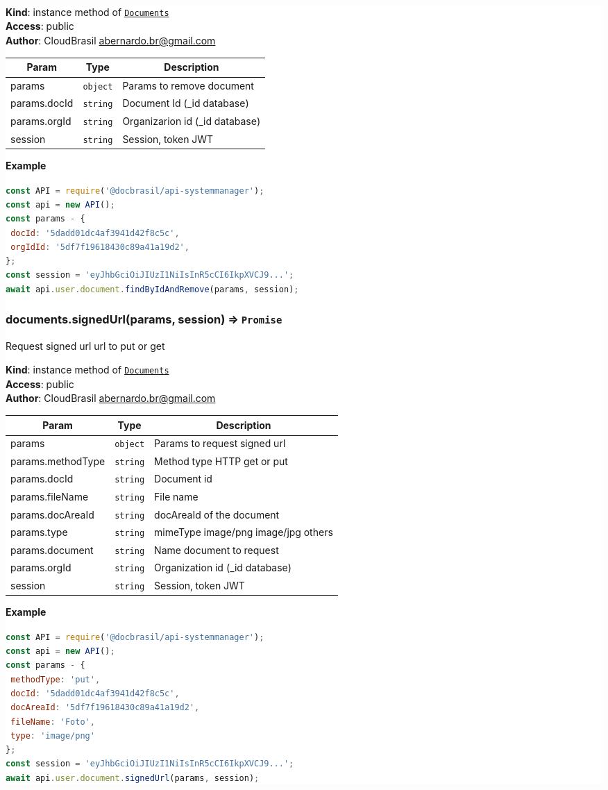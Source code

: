 **Kind**: instance method of [<code>Documents</code>](#Documents)  
**Access**: public  
**Author**: CloudBrasil <abernardo.br@gmail.com>  

| Param | Type | Description |
| --- | --- | --- |
| params | <code>object</code> | Params to remove document |
| params.docId | <code>string</code> | Document Id (_id database) |
| params.orgId | <code>string</code> | Organizarion id (_id database) |
| session | <code>string</code> | Session, token JWT |

**Example**  
```js
const API = require('@docbrasil/api-systemmanager');
const api = new API();
const params - {
 docId: '5dadd01dc4af3941d42f8c5c',
 orgIdId: '5df7f19618430c89a41a19d2',
};
const session = 'eyJhbGciOiJIUzI1NiIsInR5cCI6IkpXVCJ9...';
await api.user.document.findByIdAndRemove(params, session);
```
<a name="Documents+signedUrl"></a>

### documents.signedUrl(params, session) ⇒ <code>Promise</code>
Request signed url url to put or get

**Kind**: instance method of [<code>Documents</code>](#Documents)  
**Access**: public  
**Author**: CloudBrasil <abernardo.br@gmail.com>  

| Param | Type | Description |
| --- | --- | --- |
| params | <code>object</code> | Params to request signed url |
| params.methodType | <code>string</code> | Method type HTTP get or put |
| params.docId | <code>string</code> | Document id |
| params.fileName | <code>string</code> | File name |
| params.docAreaId | <code>string</code> | docAreaId of the document |
| params.type | <code>string</code> | mimeType image/png image/jpg others |
| params.document | <code>string</code> | Name document to request |
| params.orgId | <code>string</code> | Organization id (_id database) |
| session | <code>string</code> | Session, token JWT |

**Example**  
```js
const API = require('@docbrasil/api-systemmanager');
const api = new API();
const params - {
 methodType: 'put',
 docId: '5dadd01dc4af3941d42f8c5c',
 docAreaId: '5df7f19618430c89a41a19d2',
 fileName: 'Foto',
 type: 'image/png'
};
const session = 'eyJhbGciOiJIUzI1NiIsInR5cCI6IkpXVCJ9...';
await api.user.document.signedUrl(params, session);
```